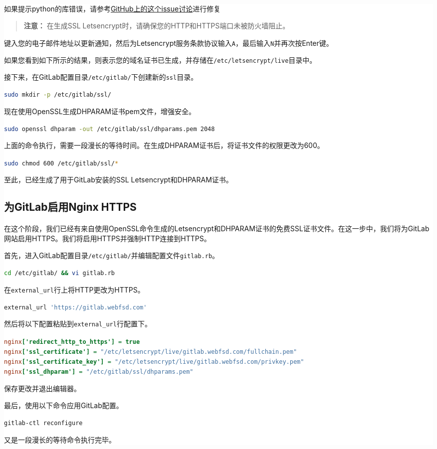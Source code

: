 如果提示python的库错误，请参考[GitHub上的这个issue讨论](https://github.com/certbot/certbot/issues/5104)进行修复

> **注意：** 在生成SSL Letsencrypt时，请确保您的HTTP和HTTPS端口未被防火墙阻止。

键入您的电子邮件地址以更新通知，然后为Letsencrypt服务条款协议输入`A`，最后输入`N`并再次按Enter键。

如果您看到如下所示的结果，则表示您的域名证书已生成，并存储在`/etc/letsencrypt/live`目录中。

接下来，在GitLab配置目录`/etc/gitlab/`下创建新的`ssl`目录。

```bash
sudo mkdir -p /etc/gitlab/ssl/
```

现在使用OpenSSL生成DHPARAM证书pem文件，增强安全。

```bash
sudo openssl dhparam -out /etc/gitlab/ssl/dhparams.pem 2048
```

上面的命令执行，需要一段漫长的等待时间。在生成DHPARAM证书后，将证书文件的权限更改为600。

```bash
sudo chmod 600 /etc/gitlab/ssl/*
```

至此，已经生成了用于GitLab安装的SSL Letsencrypt和DHPARAM证书。

## 为GitLab启用Nginx HTTPS

在这个阶段，我们已经有来自使用OpenSSL命令生成的Letsencrypt和DHPARAM证书的免费SSL证书文件。在这一步中，我们将为GitLab网站启用HTTPS。我们将启用HTTPS并强制HTTP连接到HTTPS。

首先，进入GitLab配置目录`/etc/gitlab/`并编辑配置文件`gitlab.rb`。

```bash
cd /etc/gitlab/ && vi gitlab.rb
```

在`external_url`行上将HTTP更改为HTTPS。

```bash
external_url 'https://gitlab.webfsd.com'
```

然后将以下配置粘贴到`external_url`行配置下。

```ini
nginx['redirect_http_to_https'] = true
nginx['ssl_certificate'] = "/etc/letsencrypt/live/gitlab.webfsd.com/fullchain.pem"
nginx['ssl_certificate_key'] = "/etc/letsencrypt/live/gitlab.webfsd.com/privkey.pem"
nginx['ssl_dhparam'] = "/etc/gitlab/ssl/dhparams.pem"
```

保存更改并退出编辑器。

最后，使用以下命令应用GitLab配置。

```bash
gitlab-ctl reconfigure
```

又是一段漫长的等待命令执行完毕。
